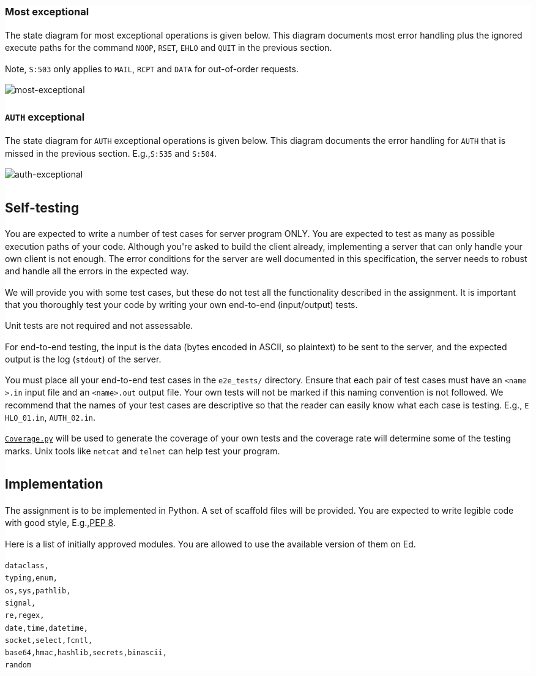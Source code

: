 ### Most exceptional

The state diagram for most exceptional operations is given below. This diagram documents most error handling plus the ignored execute paths for the command `NOOP`, `RSET`, `EHLO` and `QUIT` in the previous section.

Note, `S:503` only applies to `MAIL`, `RCPT` and `DATA` for out-of-order requests.

![most-exceptional](MOST-EXCEPTION.svg)

### `AUTH` exceptional

The state diagram for `AUTH` exceptional operations is given below. This diagram documents the error handling for `AUTH` that is missed in the previous section. E.g.,`S:535` and `S:504`.

![auth-exceptional](AUTH-EXCEPTION.svg)

## Self-testing

You are expected to write a number of test cases for server program ONLY. You are expected to test as many as possible execution paths of your code. Although you're asked to build the client already, implementing a server that can only handle your own client is not enough. The error conditions for the server are well documented in this specification, the server needs to robust and handle all the errors in the expected way.

We will provide you with some test cases, but these do not test all the functionality described in the assignment. It is important that you thoroughly test your code by writing your own end-to-end (input/output) tests.

Unit tests are not required and not assessable.

For end-to-end testing, the input is the data (bytes encoded in ASCII, so plaintext) to be sent to the server, and the expected output is the log (`stdout`) of the server.

You must place all your end-to-end test cases in the `e2e_tests/` directory. Ensure that each pair of test cases must have an `<name>.in` input file and an `<name>.out` output file. Your own tests will not be marked if this naming convention is not followed. We recommend that the names of your test cases are descriptive so that the reader can easily know what each case is testing. E.g., `EHLO_01.in`, `AUTH_02.in`.

[`Coverage.py`](https://github.com/nedbat/coveragepy) will be used to generate the coverage of your own tests and the coverage rate will determine some of the testing marks. Unix tools like `netcat` and `telnet` can help test your program.

## Implementation

The assignment is to be implemented in Python. A set of scaffold files will be provided. You are expected to write legible code with good style, E.g.,[PEP 8](https://peps.python.org/pep-0008/).

Here is a list of initially approved modules. You are allowed to use the available version of them on Ed.

```default
dataclass,
typing,enum,
os,sys,pathlib,
signal,
re,regex,
date,time,datetime,
socket,select,fcntl,
base64,hmac,hashlib,secrets,binascii,
random
```
